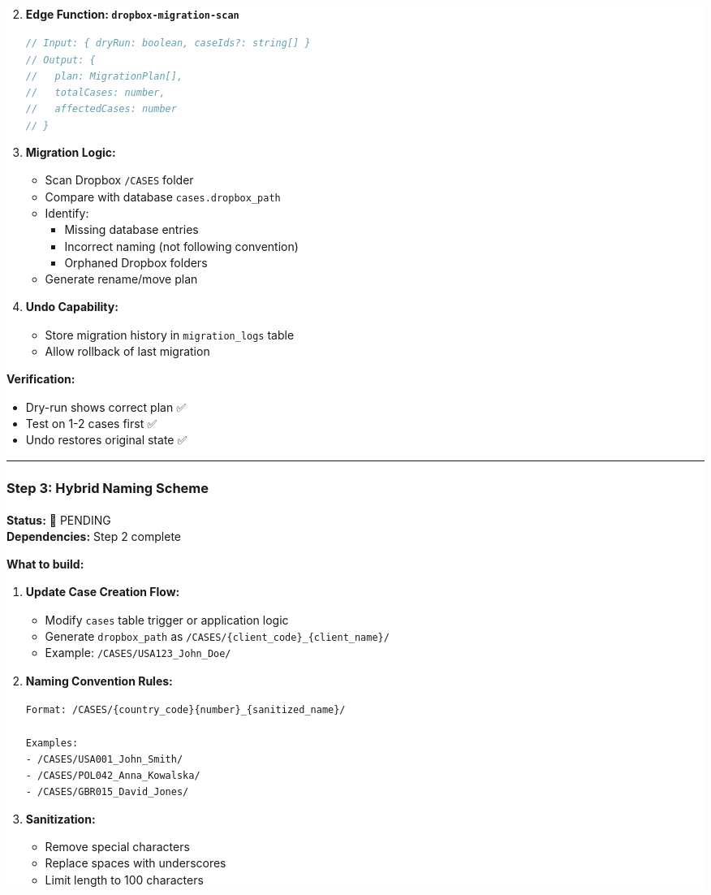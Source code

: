 2. **Edge Function: `dropbox-migration-scan`**
   ```typescript
   // Input: { dryRun: boolean, caseIds?: string[] }
   // Output: { 
   //   plan: MigrationPlan[], 
   //   totalCases: number,
   //   affectedCases: number 
   // }
   ```

3. **Migration Logic:**
   - Scan Dropbox `/CASES` folder
   - Compare with database `cases.dropbox_path`
   - Identify:
     - Missing database entries
     - Incorrect naming (not following convention)
     - Orphaned Dropbox folders
   - Generate rename/move plan

4. **Undo Capability:**
   - Store migration history in `migration_logs` table
   - Allow rollback of last migration

**Verification:**
- Dry-run shows correct plan ✅
- Test on 1-2 cases first ✅
- Undo restores original state ✅

---

### Step 3: Hybrid Naming Scheme
**Status:** 🔄 PENDING  
**Dependencies:** Step 2 complete

**What to build:**
1. **Update Case Creation Flow:**
   - Modify `cases` table trigger or application logic
   - Generate `dropbox_path` as `/CASES/{client_code}_{client_name}/`
   - Example: `/CASES/USA123_John_Doe/`

2. **Naming Convention Rules:**
   ```
   Format: /CASES/{country_code}{number}_{sanitized_name}/
   
   Examples:
   - /CASES/USA001_John_Smith/
   - /CASES/POL042_Anna_Kowalska/
   - /CASES/GBR015_David_Jones/
   ```

3. **Sanitization:**
   - Remove special characters
   - Replace spaces with underscores
   - Limit length to 100 characters
